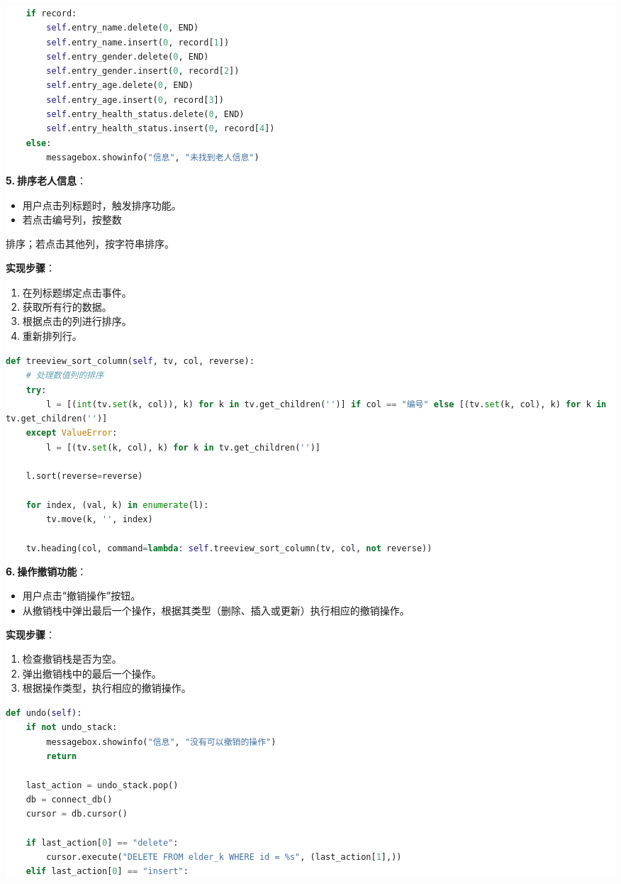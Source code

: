 ```python
    if record:
        self.entry_name.delete(0, END)
        self.entry_name.insert(0, record[1])
        self.entry_gender.delete(0, END)
        self.entry_gender.insert(0, record[2])
        self.entry_age.delete(0, END)
        self.entry_age.insert(0, record[3])
        self.entry_health_status.delete(0, END)
        self.entry_health_status.insert(0, record[4])
    else:
        messagebox.showinfo("信息", "未找到老人信息")
```

**5. 排序老人信息**：

- 用户点击列标题时，触发排序功能。
- 若点击编号列，按整数

排序；若点击其他列，按字符串排序。

**实现步骤**：

1. 在列标题绑定点击事件。
2. 获取所有行的数据。
3. 根据点击的列进行排序。
4. 重新排列行。

```python
def treeview_sort_column(self, tv, col, reverse):
    # 处理数值列的排序
    try:
        l = [(int(tv.set(k, col)), k) for k in tv.get_children('')] if col == "编号" else [(tv.set(k, col), k) for k in tv.get_children('')]
    except ValueError:
        l = [(tv.set(k, col), k) for k in tv.get_children('')]

    l.sort(reverse=reverse)

    for index, (val, k) in enumerate(l):
        tv.move(k, '', index)

    tv.heading(col, command=lambda: self.treeview_sort_column(tv, col, not reverse))
```

**6. 操作撤销功能**：

- 用户点击“撤销操作”按钮。
- 从撤销栈中弹出最后一个操作，根据其类型（删除、插入或更新）执行相应的撤销操作。

**实现步骤**：

1. 检查撤销栈是否为空。
2. 弹出撤销栈中的最后一个操作。
3. 根据操作类型，执行相应的撤销操作。

```python
def undo(self):
    if not undo_stack:
        messagebox.showinfo("信息", "没有可以撤销的操作")
        return

    last_action = undo_stack.pop()
    db = connect_db()
    cursor = db.cursor()

    if last_action[0] == "delete":
        cursor.execute("DELETE FROM elder_k WHERE id = %s", (last_action[1],))
    elif last_action[0] == "insert":
```